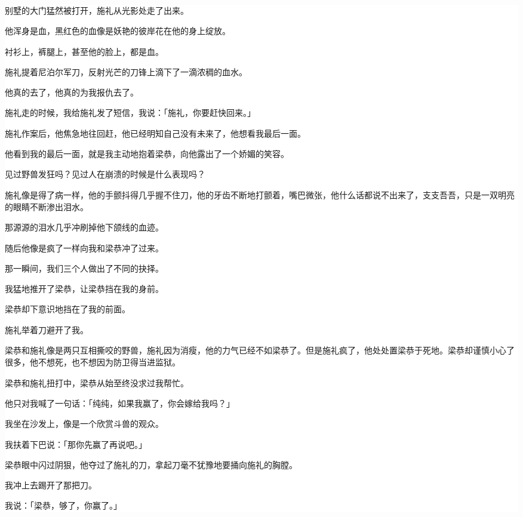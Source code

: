 
别墅的大门猛然被打开，施礼从光影处走了出来。


他浑身是血，黑红色的血像是妖艳的彼岸花在他的身上绽放。


衬衫上，裤腿上，甚至他的脸上，都是血。


施礼提着尼泊尔军刀，反射光芒的刀锋上滴下了一滴浓稠的血水。


他真的去了，他真的为我报仇去了。


施礼走的时候，我给施礼发了短信，我说：「施礼，你要赶快回来。」


施礼作案后，他焦急地往回赶，他已经明知自己没有未来了，他想看我最后一面。


他看到我的最后一面，就是我主动地抱着梁恭，向他露出了一个娇媚的笑容。


见过野兽发狂吗？见过人在崩溃的时候是什么表现吗？


施礼像是得了病一样，他的手颤抖得几乎握不住刀，他的牙齿不断地打颤着，嘴巴微张，他什么话都说不出来了，支支吾吾，只是一双明亮的眼睛不断渗出泪水。


那源源的泪水几乎冲刷掉他下颌线的血迹。


随后他像是疯了一样向我和梁恭冲了过来。


那一瞬间，我们三个人做出了不同的抉择。


我猛地推开了梁恭，让梁恭挡在我的身前。


梁恭却下意识地挡在了我的前面。


施礼举着刀避开了我。


梁恭和施礼像是两只互相撕咬的野兽，施礼因为消瘦，他的力气已经不如梁恭了。但是施礼疯了，他处处置梁恭于死地。梁恭却谨慎小心了很多，他不想死，也不想因为防卫得当进监狱。


梁恭和施礼扭打中，梁恭从始至终没求过我帮忙。


他只对我喊了一句话：「纯纯，如果我赢了，你会嫁给我吗？」


我坐在沙发上，像是一个欣赏斗兽的观众。


我扶着下巴说：「那你先赢了再说吧。」


梁恭眼中闪过阴狠，他夺过了施礼的刀，拿起刀毫不犹豫地要捅向施礼的胸膛。


我冲上去踢开了那把刀。


我说：「梁恭，够了，你赢了。」

